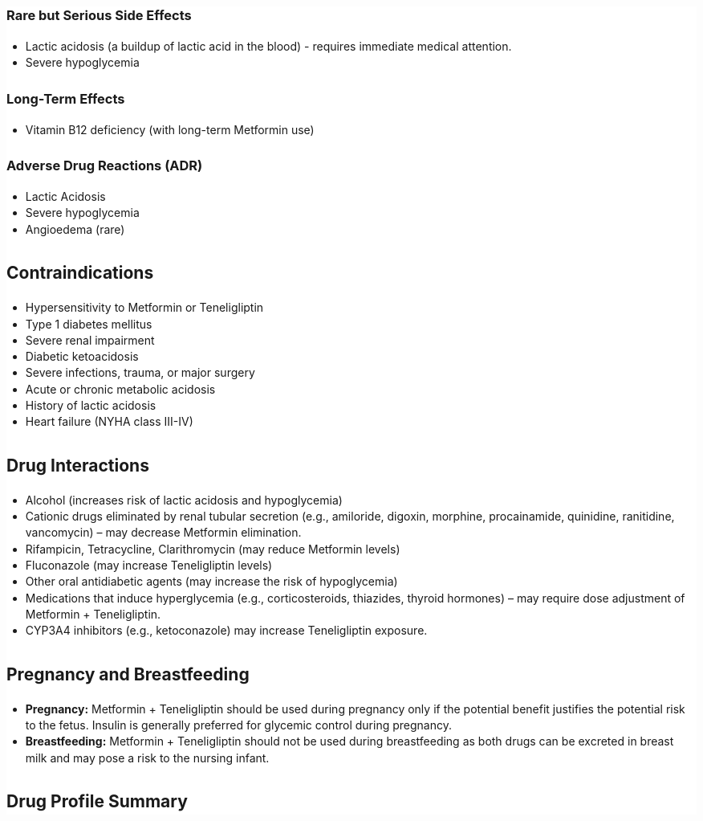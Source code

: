 ### **Rare but Serious Side Effects**

- Lactic acidosis (a buildup of lactic acid in the blood) - requires immediate medical attention.
- Severe hypoglycemia

### **Long-Term Effects**

- Vitamin B12 deficiency (with long-term Metformin use)


### **Adverse Drug Reactions (ADR)**

- Lactic Acidosis
- Severe hypoglycemia
- Angioedema (rare)



## **Contraindications**

- Hypersensitivity to Metformin or Teneligliptin
- Type 1 diabetes mellitus
- Severe renal impairment
- Diabetic ketoacidosis
- Severe infections, trauma, or major surgery
- Acute or chronic metabolic acidosis
- History of lactic acidosis
- Heart failure (NYHA class III-IV)

## **Drug Interactions**

- Alcohol (increases risk of lactic acidosis and hypoglycemia)
- Cationic drugs eliminated by renal tubular secretion (e.g., amiloride, digoxin, morphine, procainamide, quinidine, ranitidine, vancomycin) – may decrease Metformin elimination.
- Rifampicin, Tetracycline, Clarithromycin (may reduce Metformin levels)
- Fluconazole (may increase Teneligliptin levels)
- Other oral antidiabetic agents (may increase the risk of hypoglycemia)
- Medications that induce hyperglycemia (e.g., corticosteroids, thiazides, thyroid hormones) – may require dose adjustment of Metformin + Teneligliptin.
- CYP3A4 inhibitors (e.g., ketoconazole) may increase Teneligliptin exposure.


## **Pregnancy and Breastfeeding**

- **Pregnancy:**  Metformin + Teneligliptin should be used during pregnancy only if the potential benefit justifies the potential risk to the fetus.  Insulin is generally preferred for glycemic control during pregnancy.
- **Breastfeeding:** Metformin + Teneligliptin should not be used during breastfeeding as both drugs can be excreted in breast milk and may pose a risk to the nursing infant.


## **Drug Profile Summary**
